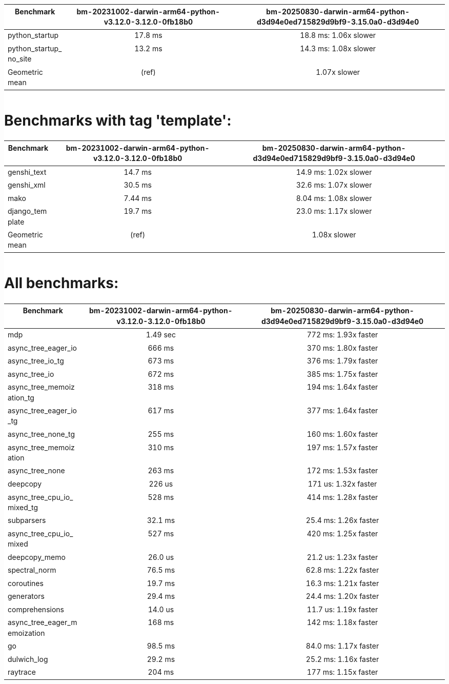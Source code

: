 | Benchmark              | bm-20231002-darwin-arm64-python-v3.12.0-3.12.0-0fb18b0 | bm-20250830-darwin-arm64-python-d3d94e0ed715829d9bf9-3.15.0a0-d3d94e0 |
|------------------------|:------------------------------------------------------:|:---------------------------------------------------------------------:|
| python_startup         | 17.8 ms                                                | 18.8 ms: 1.06x slower                                                 |
| python_startup_no_site | 13.2 ms                                                | 14.3 ms: 1.08x slower                                                 |
| Geometric mean         | (ref)                                                  | 1.07x slower                                                          |

Benchmarks with tag 'template':
===============================

| Benchmark       | bm-20231002-darwin-arm64-python-v3.12.0-3.12.0-0fb18b0 | bm-20250830-darwin-arm64-python-d3d94e0ed715829d9bf9-3.15.0a0-d3d94e0 |
|-----------------|:------------------------------------------------------:|:---------------------------------------------------------------------:|
| genshi_text     | 14.7 ms                                                | 14.9 ms: 1.02x slower                                                 |
| genshi_xml      | 30.5 ms                                                | 32.6 ms: 1.07x slower                                                 |
| mako            | 7.44 ms                                                | 8.04 ms: 1.08x slower                                                 |
| django_template | 19.7 ms                                                | 23.0 ms: 1.17x slower                                                 |
| Geometric mean  | (ref)                                                  | 1.08x slower                                                          |

All benchmarks:
===============

| Benchmark                        | bm-20231002-darwin-arm64-python-v3.12.0-3.12.0-0fb18b0 | bm-20250830-darwin-arm64-python-d3d94e0ed715829d9bf9-3.15.0a0-d3d94e0 |
|----------------------------------|:------------------------------------------------------:|:---------------------------------------------------------------------:|
| mdp                              | 1.49 sec                                               | 772 ms: 1.93x faster                                                  |
| async_tree_eager_io              | 666 ms                                                 | 370 ms: 1.80x faster                                                  |
| async_tree_io_tg                 | 673 ms                                                 | 376 ms: 1.79x faster                                                  |
| async_tree_io                    | 672 ms                                                 | 385 ms: 1.75x faster                                                  |
| async_tree_memoization_tg        | 318 ms                                                 | 194 ms: 1.64x faster                                                  |
| async_tree_eager_io_tg           | 617 ms                                                 | 377 ms: 1.64x faster                                                  |
| async_tree_none_tg               | 255 ms                                                 | 160 ms: 1.60x faster                                                  |
| async_tree_memoization           | 310 ms                                                 | 197 ms: 1.57x faster                                                  |
| async_tree_none                  | 263 ms                                                 | 172 ms: 1.53x faster                                                  |
| deepcopy                         | 226 us                                                 | 171 us: 1.32x faster                                                  |
| async_tree_cpu_io_mixed_tg       | 528 ms                                                 | 414 ms: 1.28x faster                                                  |
| subparsers                       | 32.1 ms                                                | 25.4 ms: 1.26x faster                                                 |
| async_tree_cpu_io_mixed          | 527 ms                                                 | 420 ms: 1.25x faster                                                  |
| deepcopy_memo                    | 26.0 us                                                | 21.2 us: 1.23x faster                                                 |
| spectral_norm                    | 76.5 ms                                                | 62.8 ms: 1.22x faster                                                 |
| coroutines                       | 19.7 ms                                                | 16.3 ms: 1.21x faster                                                 |
| generators                       | 29.4 ms                                                | 24.4 ms: 1.20x faster                                                 |
| comprehensions                   | 14.0 us                                                | 11.7 us: 1.19x faster                                                 |
| async_tree_eager_memoization     | 168 ms                                                 | 142 ms: 1.18x faster                                                  |
| go                               | 98.5 ms                                                | 84.0 ms: 1.17x faster                                                 |
| dulwich_log                      | 29.2 ms                                                | 25.2 ms: 1.16x faster                                                 |
| raytrace                         | 204 ms                                                 | 177 ms: 1.15x faster                                                  |